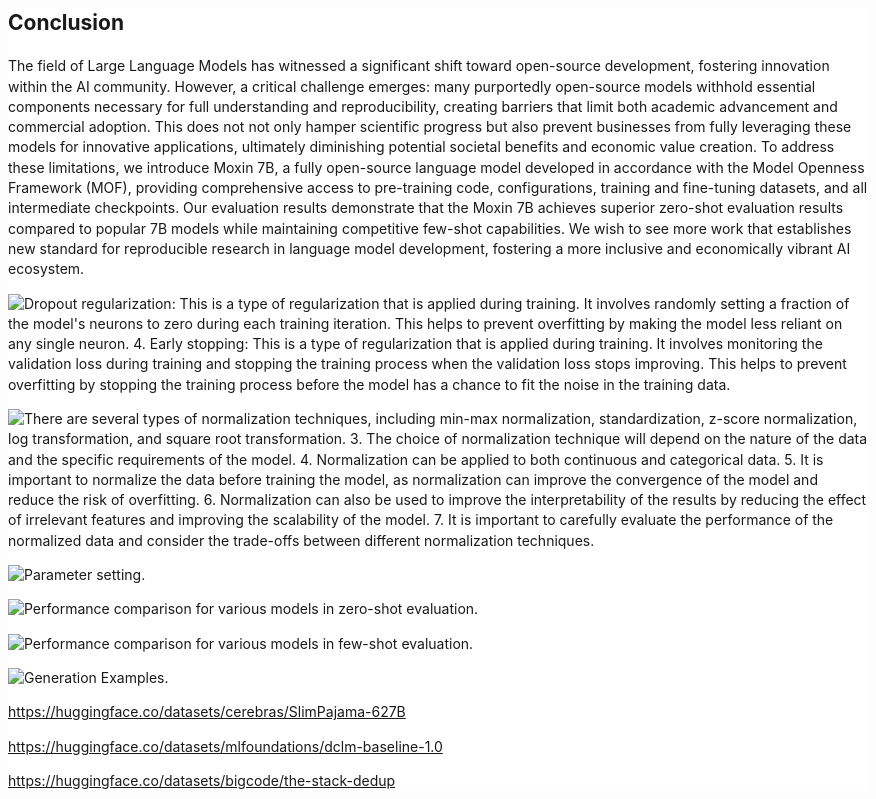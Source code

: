 
## Conclusion

The field of Large Language Models has witnessed a significant shift toward open-source development, fostering innovation within the AI community. However, a critical challenge emerges: many purportedly open-source models withhold essential components necessary for full understanding and reproducibility, creating barriers that limit both academic advancement and commercial adoption. This does not not only hamper scientific progress but also prevent businesses from fully leveraging these models for innovative applications, ultimately diminishing potential societal benefits and economic value creation. To address these limitations, we introduce Moxin 7B, a fully open-source language model developed in accordance with the Model Openness Framework (MOF), providing comprehensive access to pre-training code, configurations, training and fine-tuning datasets, and all intermediate checkpoints. Our evaluation results demonstrate that the Moxin 7B achieves superior zero-shot evaluation results compared to popular 7B models while maintaining competitive few-shot capabilities. We wish to see more work that establishes new standard for reproducible research in language model development, fostering a more inclusive and economically vibrant AI ecosystem.

![Dropout regularization: This is a type of regularization that is applied during training. It involves randomly setting a fraction of the model's neurons to zero during each training iteration. This helps to prevent overfitting by making the model less reliant on any single neuron. 4. Early stopping: This is a type of regularization that is applied during training. It involves monitoring the validation loss during training and stopping the training process when the validation loss stops improving. This helps to prevent overfitting by stopping the training process before the model has a chance to fit the noise in the training data.]()

![There are several types of normalization techniques, including min-max normalization, standardization, z-score normalization, log transformation, and square root transformation. 3. The choice of normalization technique will depend on the nature of the data and the specific requirements of the model. 4. Normalization can be applied to both continuous and categorical data. 5. It is important to normalize the data before training the model, as normalization can improve the convergence of the model and reduce the risk of overfitting. 6. Normalization can also be used to improve the interpretability of the results by reducing the effect of irrelevant features and improving the scalability of the model. 7. It is important to carefully evaluate the performance of the normalized data and consider the trade-offs between different normalization techniques.]()

![Parameter setting.]()

![Performance comparison for various models in zero-shot evaluation.]()

![Performance comparison for various models in few-shot evaluation.]()

![Generation Examples.]()

https://huggingface.co/datasets/cerebras/SlimPajama-627B

https://huggingface.co/datasets/mlfoundations/dclm-baseline-1.0

https://huggingface.co/datasets/bigcode/the-stack-dedup

